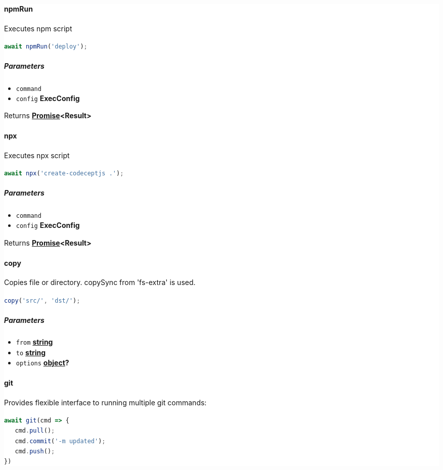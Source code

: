 #### npmRun

Executes npm script

```js
await npmRun('deploy');
```

##### Parameters

-   `command`  
-   `config` **ExecConfig** 

Returns **[Promise](https://developer.mozilla.org/docs/Web/JavaScript/Reference/Global_Objects/Promise)&lt;Result>** 

#### npx

Executes npx script

```js
await npx('create-codeceptjs .');
```

##### Parameters

-   `command`  
-   `config` **ExecConfig** 

Returns **[Promise](https://developer.mozilla.org/docs/Web/JavaScript/Reference/Global_Objects/Promise)&lt;Result>** 

#### copy

Copies file or directory. copySync from 'fs-extra' is used.

```js
copy('src/', 'dst/');
```

##### Parameters

-   `from` **[string](https://developer.mozilla.org/docs/Web/JavaScript/Reference/Global_Objects/String)** 
-   `to` **[string](https://developer.mozilla.org/docs/Web/JavaScript/Reference/Global_Objects/String)** 
-   `options` **[object](https://developer.mozilla.org/docs/Web/JavaScript/Reference/Global_Objects/Object)?** 

#### git

Provides flexible interface to running multiple git commands:

```js
await git(cmd => {
   cmd.pull();
   cmd.commit('-m updated');
   cmd.push();
})
```
